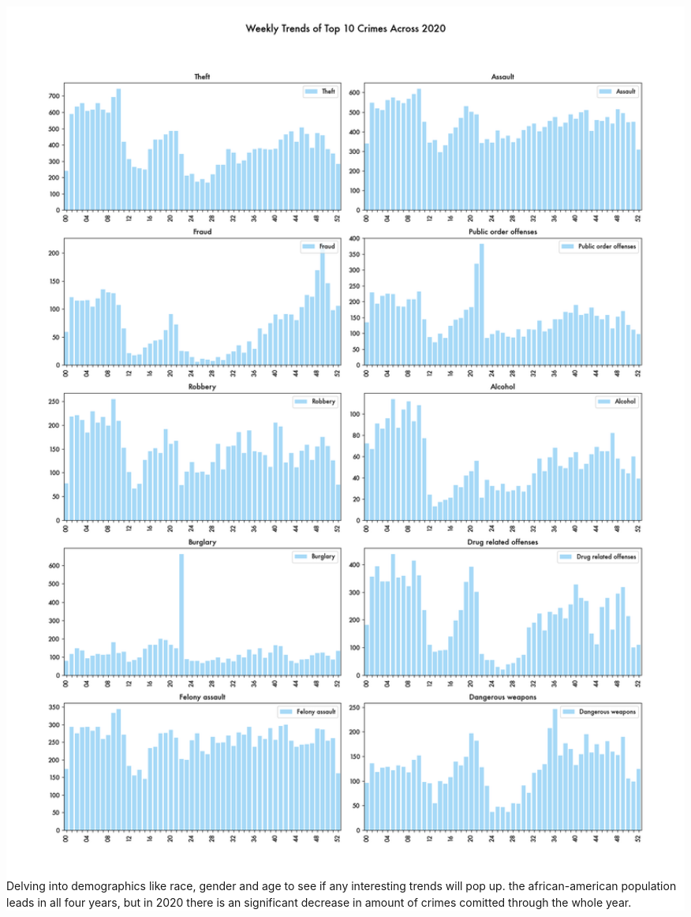 <img src="/assets/images/bar2020.png" style="width: 100%;" >
Delving into demographics like race, gender and age to see if any interesting trends will pop up. the african-american population leads in all four years, but in 2020 there is an significant decrease in amount of crimes comitted through the whole year. 